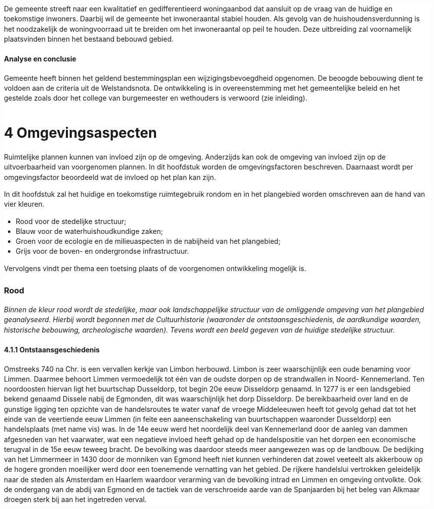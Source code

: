 De gemeente streeft naar een kwalitatief en gedifferentieerd woningaanbod dat aansluit op de vraag van de huidige en toekomstige inwoners. Daarbij wil de gemeente het inwoneraantal stabiel houden. Als gevolg van de huishoudensverdunning is het noodzakelijk de woningvoorraad uit te breiden om het inwoneraantal op peil te houden. Deze uitbreiding zal voornamelijk plaatsvinden binnen het bestaand bebouwd gebied.

#### **Analyse en conclusie**

Gemeente heeft binnen het geldend bestemmingsplan een wijzigingsbevoegdheid opgenomen. De beoogde bebouwing dient te voldoen aan de criteria uit de Welstandsnota. De ontwikkeling is in overeenstemming met het gemeentelijke beleid en het gestelde zoals door het college van burgemeester en wethouders is verwoord (zie inleiding).

# **4 Omgevingsaspecten**

Ruimtelijke plannen kunnen van invloed zijn op de omgeving. Anderzijds kan ook de omgeving van invloed zijn op de uitvoerbaarheid van voorgenomen plannen. In dit hoofdstuk worden de omgevingsfactoren beschreven. Daarnaast wordt per omgevingsfactor beoordeeld wat de invloed op het plan kan zijn.

In dit hoofdstuk zal het huidige en toekomstige ruimtegebruik rondom en in het plangebied worden omschreven aan de hand van vier kleuren.

- Rood voor de stedelijke structuur;
- Blauw voor de waterhuishoudkundige zaken;
- Groen voor de ecologie en de milieuaspecten in de nabijheid van het plangebied;
- Grijs voor de boven- en ondergrondse infrastructuur.

Vervolgens vindt per thema een toetsing plaats of de voorgenomen ontwikkeling mogelijk is.

### **Rood**

*Binnen de kleur rood wordt de stedelijke, maar ook landschappelijke structuur van de omliggende omgeving van het plangebied geanalyseerd. Hierbij wordt begonnen met de Cultuurhistorie (waaronder de ontstaansgeschiedenis, de aardkundige waarden, historische bebouwing, archeologische waarden). Tevens wordt een beeld gegeven van de huidige stedelijke structuur.*

#### **4.1.1 Ontstaansgeschiedenis**

Omstreeks 740 na Chr. is een vervallen kerkje van Limbon herbouwd. Limbon is zeer waarschijnlijk een oude benaming voor Limmen. Daarmee behoort Limmen vermoedelijk tot één van de oudste dorpen op de strandwallen in Noord- Kennemerland. Ten noordoosten hiervan ligt het buurtschap Dusseldorp, tot begin 20e eeuw Disseldorp genaamd. In 1277 is er een landsgebied bekend genaamd Dissele nabij de Egmonden, dit was waarschijnlijk het dorp Disseldorp. De bereikbaarheid over land en de gunstige ligging ten opzichte van de handelsroutes te water vanaf de vroege Middeleeuwen heeft tot gevolg gehad dat tot het einde van de veertiende eeuw Limmen (in feite een aaneenschakeling van buurtschappen waaronder Dusseldorp) een handelsplaats (met name vis) was. In de 14e eeuw werd het noordelijk deel van Kennemerland door de aanleg van dammen afgesneden van het vaarwater, wat een negatieve invloed heeft gehad op de handelspositie van het dorpen een economische terugval in de 15e eeuw teweeg bracht. De bevolking was daardoor steeds meer aangewezen was op de landbouw. De bedijking van het Limmermeer in 1430 door de monniken van Egmond heeft niet kunnen verhinderen dat zowel veeteelt als akkerbouw op de hogere gronden moeilijker werd door een toenemende vernatting van het gebied. De rijkere handelslui vertrokken geleidelijk naar de steden als Amsterdam en Haarlem waardoor verarming van de bevolking intrad en Limmen en omgeving ontvolkte. Ook de ondergang van de abdij van Egmond en de tactiek van de verschroeide aarde van de Spanjaarden bij het beleg van Alkmaar droegen sterk bij aan het ingetreden verval.
